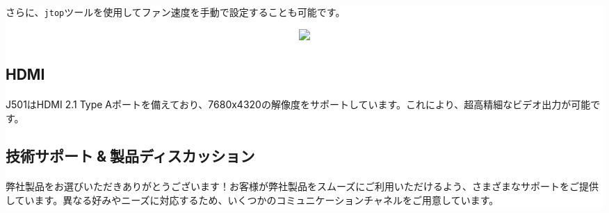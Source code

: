 さらに、`jtop`ツールを使用してファン速度を手動で設定することも可能です。

<div align="center">
  <img width ="1000" src="https://files.seeedstudio.com/wiki/reComputer-Jetson/J501/jtop.png"/>
</div>

## HDMI 
J501はHDMI 2.1 Type Aポートを備えており、7680x4320の解像度をサポートしています。これにより、超高精細なビデオ出力が可能です。

## 技術サポート & 製品ディスカッション

弊社製品をお選びいただきありがとうございます！お客様が弊社製品をスムーズにご利用いただけるよう、さまざまなサポートをご提供しています。異なる好みやニーズに対応するため、いくつかのコミュニケーションチャネルをご用意しています。

<div class="button_tech_support_container">
<a href="https://forum.seeedstudio.com/" class="button_forum"></a> 
<a href="https://www.seeedstudio.com/contacts" class="button_email"></a>
</div>

<div class="button_tech_support_container">
<a href="https://discord.gg/eWkprNDMU7" class="button_discord"></a> 
<a href="https://github.com/Seeed-Studio/wiki-documents/discussions/69" class="button_discussion"></a>
</div>